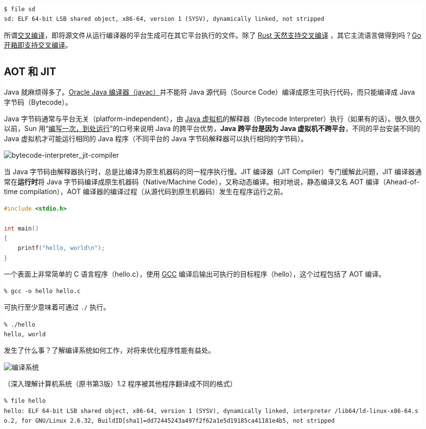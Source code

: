 ```shell
$ file sd
sd: ELF 64-bit LSB shared object, x86-64, version 1 (SYSV), dynamically linked, not stripped
```

所谓[交叉编译](https://en.wikipedia.org/wiki/Cross_compiler)，即将源文件从运行编译器的平台生成可在其它平台执行的文件。除了 [Rust 天然支持交叉编译](https://rust-lang.github.io/rustup/cross-compilation.html) ，其它主流语言做得到吗？[Go 开箱即支持交叉编译](https://blog.golang.org/ports)。

## AOT 和 JIT

Java 就麻烦得多了。[Oracle Java 编译器（javac）](https://en.wikipedia.org/wiki/Javac)并不能将 Java 源代码（Source Code）编译成原生可执行代码，而只能编译成 Java 字节码（Bytecode）。

Java 字节码通常与平台无关（platform-independent），由 [Java 虚拟机](https://en.wikipedia.org/wiki/Java_virtual_machine)的解释器（Bytecode Interpreter）执行（如果有的话）。很久很久以前，Sun 用“[编写一次，到处运行](https://en.wikipedia.org/wiki/Write_once,_run_anywhere)”的口号来说明 Java 的跨平台优势，**Java 跨平台是因为 Java 虚拟机不跨平台**，不同的平台安装不同的 Java 虚拟机才可能运行相同的 Java 程序（不同平台的 Java 字节码解释器可以执行相同的字节码）。

![bytecode-interpreter_jit-compiler](/img/jvm/bytecode-interpreter_jit-compiler.png)

当 Java 字节码由解释器执行时，总是比编译为原生机器码的同一程序执行慢。JIT 编译器（JIT Compiler）专门缓解此问题，JIT 编译器通常在**运行时**将 Java 字节码编译成原生机器码（Native/Machine Code），又称动态编译。相对地说，静态编译又名 AOT 编译（Ahead-of-time compilation），AOT 编译器的编译过程（从源代码到原生机器码）发生在程序运行之前。

```c
#include <stdio.h>

int main() 
{
    printf("hello, world\n");
}
```

一个表面上非常简单的 C 语言程序（hello.c），使用 [GCC](https://en.wikipedia.org/wiki/GNU_Compiler_Collection) 编译后输出可执行的目标程序（hello），这个过程包括了 AOT 编译。

```shell
% gcc -o hello hello.c
```

可执行至少意味着可通过 `./` 执行。

```shell
% ./hello 
hello, world
```

发生了什么事？了解编译系统如何工作，对将来优化程序性能有益处。

![编译系统](/img/csapp/编译系统.png)

（深入理解计算机系统（原书第3版）1.2 程序被其他程序翻译成不同的格式）

```shell
% file hello
hello: ELF 64-bit LSB shared object, x86-64, version 1 (SYSV), dynamically linked, interpreter /lib64/ld-linux-x86-64.so.2, for GNU/Linux 2.6.32, BuildID[sha1]=dd72445243a497f2f62a1e5d19185ca41181e4b5, not stripped
```
